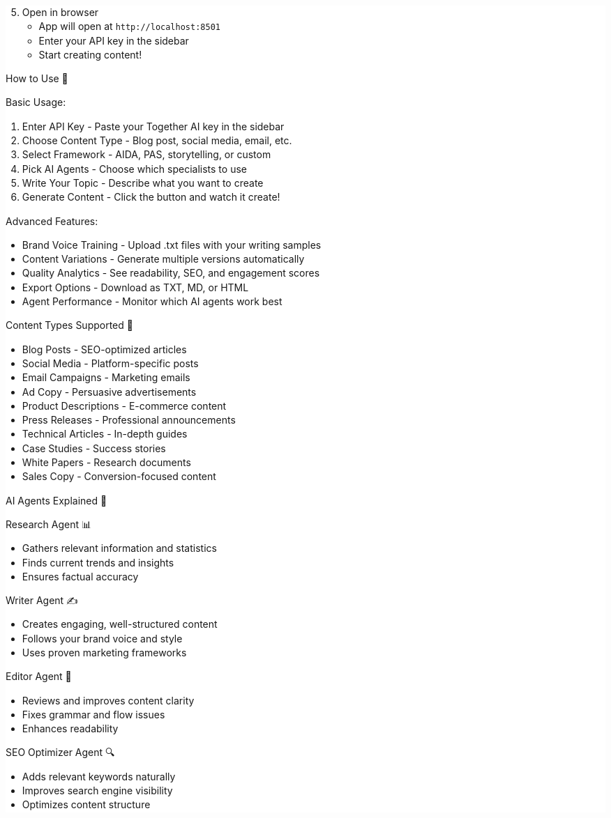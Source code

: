 5. Open in browser
   - App will open at `http://localhost:8501`
   - Enter your API key in the sidebar
   - Start creating content!

 How to Use 📖

 Basic Usage:
1. Enter API Key - Paste your Together AI key in the sidebar
2. Choose Content Type - Blog post, social media, email, etc.
3. Select Framework - AIDA, PAS, storytelling, or custom
4. Pick AI Agents - Choose which specialists to use
5. Write Your Topic - Describe what you want to create
6. Generate Content - Click the button and watch it create!

 Advanced Features:
- Brand Voice Training - Upload .txt files with your writing samples
- Content Variations - Generate multiple versions automatically  
- Quality Analytics - See readability, SEO, and engagement scores
- Export Options - Download as TXT, MD, or HTML
- Agent Performance - Monitor which AI agents work best

 Content Types Supported 📝

- Blog Posts - SEO-optimized articles
- Social Media - Platform-specific posts
- Email Campaigns - Marketing emails
- Ad Copy - Persuasive advertisements
- Product Descriptions - E-commerce content
- Press Releases - Professional announcements
- Technical Articles - In-depth guides
- Case Studies - Success stories
- White Papers - Research documents
- Sales Copy - Conversion-focused content

 AI Agents Explained 🤖

 Research Agent 📊
- Gathers relevant information and statistics
- Finds current trends and insights
- Ensures factual accuracy

 Writer Agent ✍️
- Creates engaging, well-structured content
- Follows your brand voice and style
- Uses proven marketing frameworks

 Editor Agent 📝
- Reviews and improves content clarity
- Fixes grammar and flow issues
- Enhances readability

 SEO Optimizer Agent 🔍
- Adds relevant keywords naturally
- Improves search engine visibility
- Optimizes content structure
